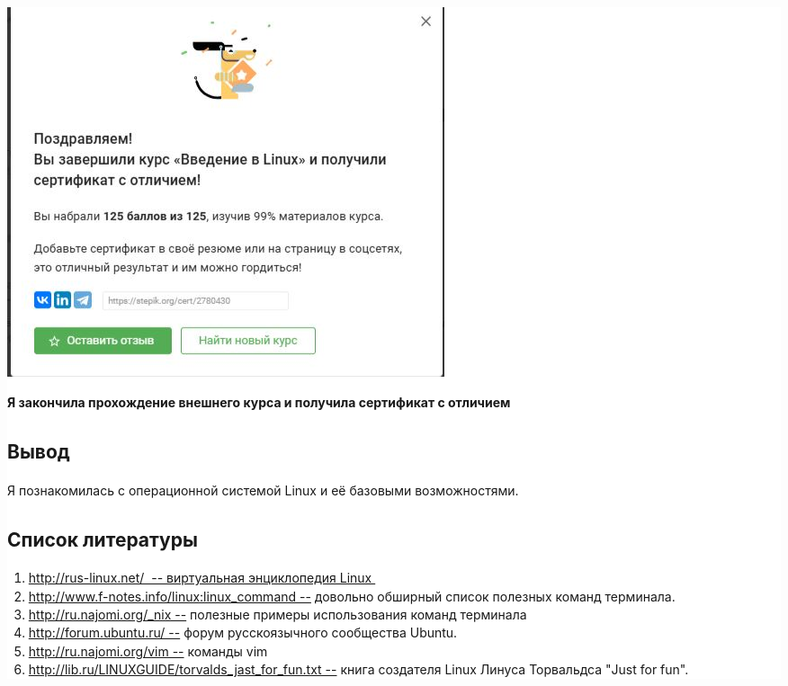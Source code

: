 ![](image/90.JPG)

**Я закончила прохождение внешнего курса и получила сертификат с отличием**

## Вывод

Я познакомилась с операционной системой Linux и её базовыми возможностями. 

## Список литературы

1. http://rus-linux.net/  -- виртуальная энциклопедия ﻿Linux ﻿
2. ﻿http://www.f-notes.info/linux:linux_command -- довольно обширный список полезных команд терминала.
3. ﻿http://ru.najomi.org/_nix -- полезные примеры использования команд терминала
4. ﻿http://forum.ubuntu.ru/ -- форум русскоязычного сообщества Ubuntu.
5. http://ru.najomi.org/vim -- команды vim
6. ﻿http://lib.ru/LINUXGUIDE/torvalds_jast_for_fun.txt -- книга создателя Linux Линуса Торвальдса "Just for fun".

